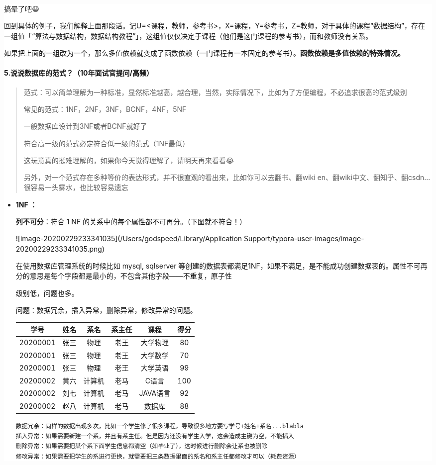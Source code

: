   搞晕了吧😷

  回到具体的例子，我们解释上面那段话。记U=<课程，教师，参考书>，X=课程，Y=参考书，Z=教师，对于具体的课程“数据结构”，存在一组值「“算法与数据结构，数据结构教程”」，这组值仅仅决定于课程（他们是这门课程的参考书），而和教师没有关系。

  如果把上面的一组改为一个，那么多值依赖就变成了函数依赖（一门课程有一本固定的参考书）。**函数依赖是多值依赖的特殊情况。**

  

  

#### 5.说说数据库的范式？（10年面试官提问/高频）

> 范式：可以简单理解为一种标准，显然标准越高，越合理，当然，实际情况下，比如为了方便编程，不必追求很高的范式级别
>
> 常见的范式：1NF，2NF，3NF，BCNF，4NF，5NF
>
> 一般数据库设计到3NF或者BCNF就好了
>
> 符合高一级的范式必定符合低一级的范式（1NF最低）
>
> 这玩意真的挺难理解的，如果你今天觉得理解了，请明天再来看看😭
>
> 另外，对一个范式存在多种等价的表达形式，并不很直观的看出来，比如你可以去翻书、翻wiki en、翻wiki中文、翻知乎、翻csdn... 很容易一头雾水，也比较容易遗忘

* **1NF ：**

  **列不可分**：符合 1 NF 的关系中的每个属性都不可再分。（下图就不符合！）

  ![image-20200229233341035](/Users/godspeed/Library/Application Support/typora-user-images/image-20200229233341035.png)

  在使用数据库管理系统的时候比如 mysql, sqlserver 等创建的数据表都满足1NF，如果不满足，是不能成功创建数据表的。属性不可再分的意思是每个字段都是最小的，不包含其他字段——不重复，原子性

  级别低，问题也多。

  问题：数据冗余，插入异常，删除异常，修改异常的问题。

  |   学号   | 姓名 |  系名  | 系主任 |   课程   | 得分 |
  | :------: | :--: | :----: | :----: | :------: | :--: |
  | 20200001 | 张三 |  物理  |  老王  | 大学物理 |  80  |
  | 20200001 | 张三 |  物理  |  老王  | 大学数学 |  70  |
  | 20200001 | 张三 |  物理  |  老王  | 大学英语 |  99  |
  | 20200002 | 黄六 | 计算机 |  老马  |  C语言   | 100  |
  | 20200002 | 刘七 | 计算机 |  老马  | JAVA语言 |  92  |
  | 20200002 | 赵八 | 计算机 |  老马  |  数据库  |  88  |

  ```c
  数据冗余：同样的数据出现多次，比如一个学生修了很多课程，导致很多地方要写学号+姓名+系名...blabla
  插入异常：如果需要新建一个系，并且有系主任。但是因为还没有学生入学，这会造成主键为空，不能插入
  删除异常：如果需要把某个系下面学生信息都清空（如毕业了），这时候进行删除会让系也被删除
  修改异常：如果需要把学生的系进行更换，就需要把三条数据里面的系名和系主任都修改才可以（耗费资源）
  ```
